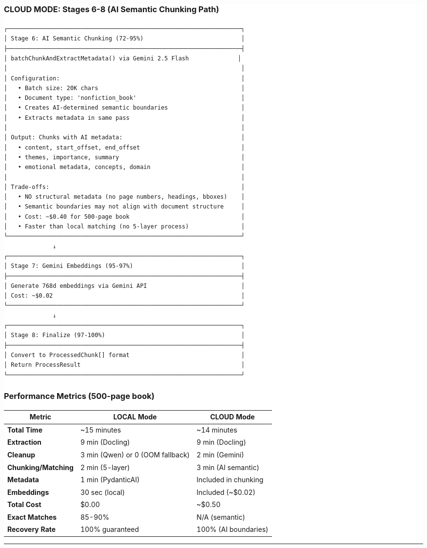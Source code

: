 
### CLOUD MODE: Stages 6-8 (AI Semantic Chunking Path)

```
┌───────────────────────────────────────────────────────────────────┐
│ Stage 6: AI Semantic Chunking (72-95%)                            │
├───────────────────────────────────────────────────────────────────┤
│ batchChunkAndExtractMetadata() via Gemini 2.5 Flash              │
│                                                                   │
│ Configuration:                                                    │
│   • Batch size: 20K chars                                         │
│   • Document type: 'nonfiction_book'                              │
│   • Creates AI-determined semantic boundaries                     │
│   • Extracts metadata in same pass                                │
│                                                                   │
│ Output: Chunks with AI metadata:                                  │
│   • content, start_offset, end_offset                             │
│   • themes, importance, summary                                   │
│   • emotional metadata, concepts, domain                          │
│                                                                   │
│ Trade-offs:                                                       │
│   • NO structural metadata (no page numbers, headings, bboxes)    │
│   • Semantic boundaries may not align with document structure     │
│   • Cost: ~$0.40 for 500-page book                                │
│   • Faster than local matching (no 5-layer process)               │
└───────────────────────────────────────────────────────────────────┘
              ↓
┌───────────────────────────────────────────────────────────────────┐
│ Stage 7: Gemini Embeddings (95-97%)                               │
├───────────────────────────────────────────────────────────────────┤
│ Generate 768d embeddings via Gemini API                           │
│ Cost: ~$0.02                                                      │
└───────────────────────────────────────────────────────────────────┘
              ↓
┌───────────────────────────────────────────────────────────────────┐
│ Stage 8: Finalize (97-100%)                                       │
├───────────────────────────────────────────────────────────────────┤
│ Convert to ProcessedChunk[] format                                │
│ Return ProcessResult                                              │
└───────────────────────────────────────────────────────────────────┘
```

### Performance Metrics (500-page book)

| Metric | LOCAL Mode | CLOUD Mode |
|--------|-----------|-----------|
| **Total Time** | ~15 minutes | ~14 minutes |
| **Extraction** | 9 min (Docling) | 9 min (Docling) |
| **Cleanup** | 3 min (Qwen) or 0 (OOM fallback) | 2 min (Gemini) |
| **Chunking/Matching** | 2 min (5-layer) | 3 min (AI semantic) |
| **Metadata** | 1 min (PydanticAI) | Included in chunking |
| **Embeddings** | 30 sec (local) | Included (~$0.02) |
| **Total Cost** | $0.00 | ~$0.50 |
| **Exact Matches** | 85-90% | N/A (semantic) |
| **Recovery Rate** | 100% guaranteed | 100% (AI boundaries) |

---